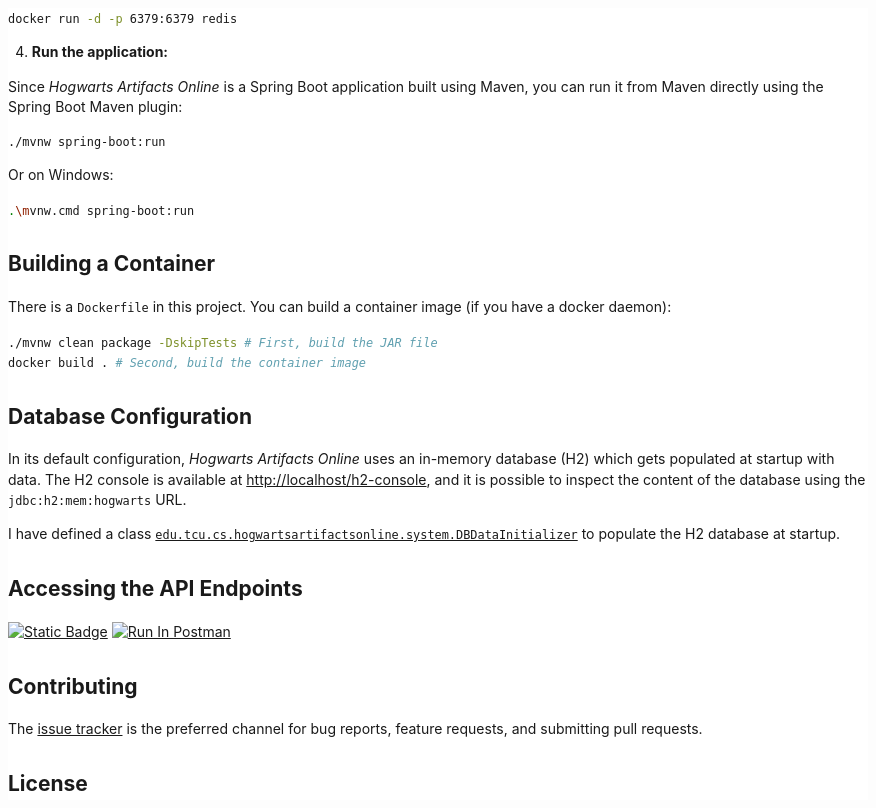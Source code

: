    ```bash
   docker run -d -p 6379:6379 redis
   ```

4. **Run the application:**

Since *Hogwarts Artifacts Online* is a Spring Boot application built using Maven, you can run it from Maven directly
using the Spring Boot Maven plugin:

   ```bash
   ./mvnw spring-boot:run
   ```

Or on Windows:

   ```bash
   .\mvnw.cmd spring-boot:run
   ```

## Building a Container

There is a `Dockerfile` in this project. You can build a container image (if you have a docker daemon):

```bash
./mvnw clean package -DskipTests # First, build the JAR file
docker build . # Second, build the container image
```

## Database Configuration

In its default configuration, *Hogwarts Artifacts Online* uses an in-memory database (H2) which
gets populated at startup with data. The H2 console is available at <http://localhost/h2-console>,
and it is possible to inspect the content of the database using the `jdbc:h2:mem:hogwarts` URL.

I have defined a
class [`edu.tcu.cs.hogwartsartifactsonline.system.DBDataInitializer`](https://github.com/Washingtonwei/hogwarts-artifacts-online/blob/main/src/main/java/edu/tcu/cs/hogwartsartifactsonline/system/DBDataInitializer.java)
to populate the H2 database at startup.

## Accessing the API Endpoints

[![Static Badge](https://img.shields.io/badge/Postman-white?logo=postman&logoColor=red)](https://www.postman.com/bingyang-wei/workspace/youtube-workspace/collection/7025773-2279d7bf-70f4-4825-9a74-8f46a6b6efaa?action=share&creator=7025773) [<img src="https://run.pstmn.io/button.svg" alt="Run In Postman" style="width: 128px; height: 32px;">](https://god.gw.postman.com/run-collection/7025773-2279d7bf-70f4-4825-9a74-8f46a6b6efaa?action=collection%2Ffork&source=rip_markdown&collection-url=entityId%3D7025773-2279d7bf-70f4-4825-9a74-8f46a6b6efaa%26entityType%3Dcollection%26workspaceId%3D4369fd7f-4a25-4f67-bc60-4acc92fc0c9e)

## Contributing

The [issue tracker](https://github.com/Washingtonwei/hogwarts-artifacts-online/issues) is the preferred channel for bug
reports, feature requests, and submitting pull requests.

## License
